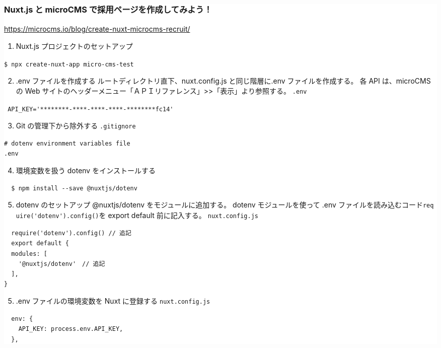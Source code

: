 ### Nuxt.js と microCMS で採用ページを作成してみよう！

https://microcms.io/blog/create-nuxt-microcms-recruit/

1. Nuxt.js プロジェクトのセットアップ

```
$ npx create-nuxt-app micro-cms-test
```

2. .env ファイルを作成する
   ルートディレクトリ直下、nuxt.config.js と同じ階層に.env ファイルを作成する。
   各 API は、microCMS の Web サイトのヘッダーメニュー「ＡＰＩリファレンス」>>「表示」より参照する。
   `.env`

```
 API_KEY='********-****-****-****-********fc14'
```

3. Git の管理下から除外する
   `.gitignore`

```
# dotenv environment variables file
.env
```

4. 環境変数を扱う dotenv をインストールする

```
  $ npm install --save @nuxtjs/dotenv

```

5. dotenv のセットアップ
   @nuxtjs/dotenv をモジュールに追加する。
   dotenv モジュールを使って
   .env ファイルを読み込むコード`require('dotenv').config()`を
   export default 前に記入する。
   `nuxt.config.js`

```
  require('dotenv').config() // 追記
  export default {
  modules: [
    '@nuxtjs/dotenv'　// 追記
  ],
}
```

5. .env ファイルの環境変数を Nuxt に登録する
   `nuxt.config.js`

```
  env: {
    API_KEY: process.env.API_KEY,
  },
```
